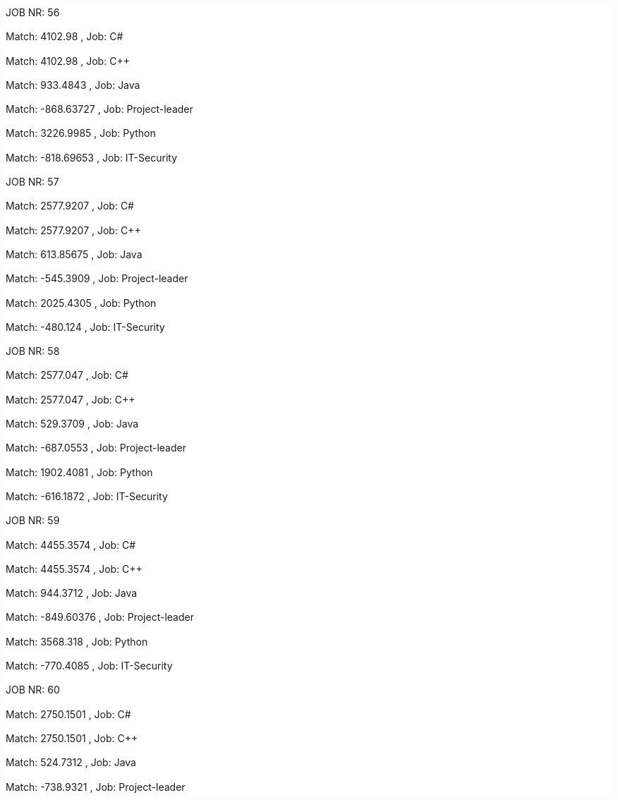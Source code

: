 JOB NR: 56

Match: 4102.98 , Job: C#

Match: 4102.98 , Job: C++

Match: 933.4843 , Job: Java

Match: -868.63727 , Job: Project-leader

Match: 3226.9985 , Job: Python

Match: -818.69653 , Job: IT-Security

JOB NR: 57

Match: 2577.9207 , Job: C#

Match: 2577.9207 , Job: C++

Match: 613.85675 , Job: Java

Match: -545.3909 , Job: Project-leader

Match: 2025.4305 , Job: Python

Match: -480.124 , Job: IT-Security

JOB NR: 58

Match: 2577.047 , Job: C#

Match: 2577.047 , Job: C++

Match: 529.3709 , Job: Java

Match: -687.0553 , Job: Project-leader

Match: 1902.4081 , Job: Python

Match: -616.1872 , Job: IT-Security

JOB NR: 59

Match: 4455.3574 , Job: C#

Match: 4455.3574 , Job: C++

Match: 944.3712 , Job: Java

Match: -849.60376 , Job: Project-leader

Match: 3568.318 , Job: Python

Match: -770.4085 , Job: IT-Security

JOB NR: 60

Match: 2750.1501 , Job: C#

Match: 2750.1501 , Job: C++

Match: 524.7312 , Job: Java

Match: -738.9321 , Job: Project-leader
